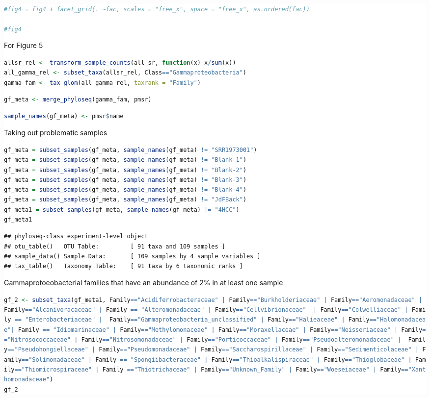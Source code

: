 ``` r
#fig4 = fig4 + facet_grid(. ~fac, scales = "free_x", space = "free_x", as.ordered(fac))

#fig4
```

For Figure 5

``` r
allsr_rel <- transform_sample_counts(all_sr, function(x) x/sum(x))
all_gamma_rel <- subset_taxa(allsr_rel, Class=="Gammaproteobacteria")
gamma_fam <- tax_glom(all_gamma_rel, taxrank = "Family")
```

``` r
gf_meta <- merge_phyloseq(gamma_fam, pmsr)
```

``` r
sample_names(gf_meta) <- pmsr$name
```

Taking out problematic samples

``` r
gf_meta = subset_samples(gf_meta, sample_names(gf_meta) != "SRR1973001")
gf_meta = subset_samples(gf_meta, sample_names(gf_meta) != "Blank-1")
gf_meta = subset_samples(gf_meta, sample_names(gf_meta) != "Blank-2")
gf_meta = subset_samples(gf_meta, sample_names(gf_meta) != "Blank-3")
gf_meta = subset_samples(gf_meta, sample_names(gf_meta) != "Blank-4")
gf_meta = subset_samples(gf_meta, sample_names(gf_meta) != "JdFBack")
gf_meta1 = subset_samples(gf_meta, sample_names(gf_meta) != "4HCC")
gf_meta1
```

    ## phyloseq-class experiment-level object
    ## otu_table()   OTU Table:         [ 91 taxa and 109 samples ]
    ## sample_data() Sample Data:       [ 109 samples by 4 sample variables ]
    ## tax_table()   Taxonomy Table:    [ 91 taxa by 6 taxonomic ranks ]

Gammaprotoeobacterial families that have an abundance of 2% in at least one sample

``` r
gf_2 <- subset_taxa(gf_meta1, Family=="Acidiferrobacteraceae" | Family=="Burkholderiaceae" | Family=="Aeromonadaceae" | Family=="Alcanivoracaceae" | Family == "Alteromonadaceae" | Family=="Cellvibrionaceae"  | Family=="Colwelliaceae" | Family == "Enterobacteriaceae" |  Family=="Gammaproteobacteria_unclassified" | Family=="Halieaceae" | Family=="Halomonadaceae"| Family == "Idiomarinaceae" | Family=="Methylomonaceae" | Family=="Moraxellaceae" | Family=="Neisseriaceae" | Family=="Nitrosococcaceae" | Family=="Nitrosomonadaceae" | Family=="Porticoccaceae" | Family=="Pseudoalteromonadaceae" |  Family=="Pseudohongiellaceae" | Family=="Pseudomonadaceae" | Family=="Saccharospirillaceae" | Family=="Sedimenticolaceae" | Family=="Solimonadaceae" | Family == "Spongiibacteraceae" | Family=="Thioalkalispiraceae" | Family=="Thioglobaceae" | Family=="Thiomicrospiraceae" | Family =="Thiotrichaceae" | Family=="Unknown_Family" | Family=="Woeseiaceae" | Family=="Xanthomonadaceae")
gf_2
```
